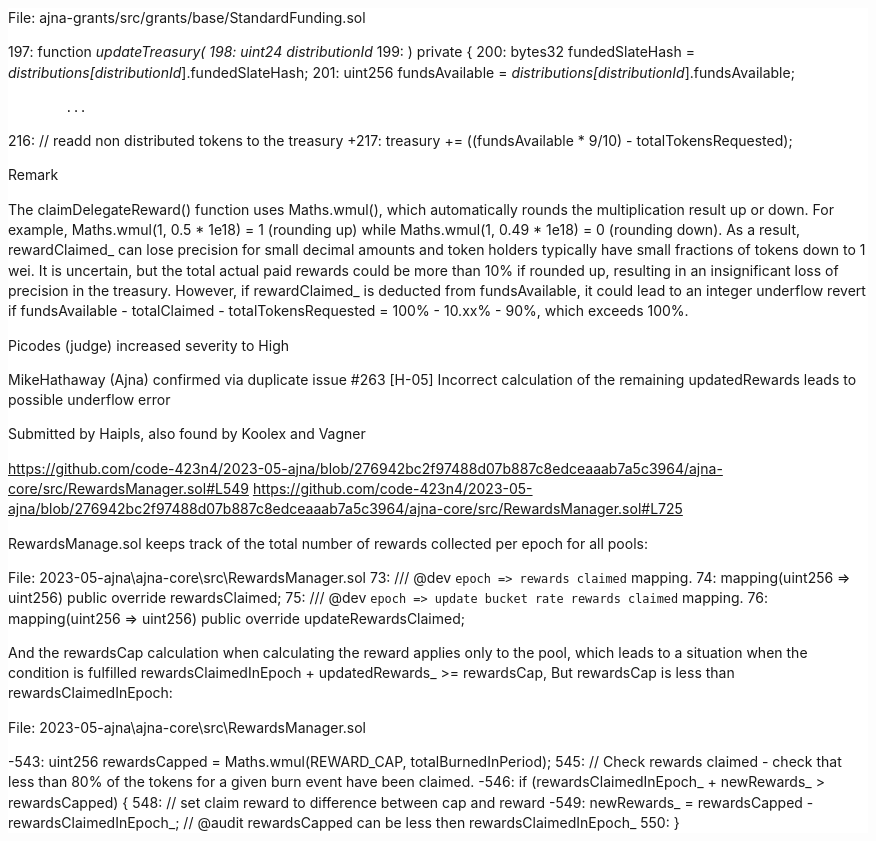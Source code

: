 File: ajna-grants/src/grants/base/StandardFunding.sol

197:    function _updateTreasury(
198:        uint24 distributionId_
199:    ) private {
200:        bytes32 fundedSlateHash = _distributions[distributionId_].fundedSlateHash;
201:        uint256 fundsAvailable  = _distributions[distributionId_].fundsAvailable;

            ...

216:        // readd non distributed tokens to the treasury
+217:        treasury += ((fundsAvailable * 9/10) - totalTokensRequested);      

Remark

The claimDelegateReward() function uses Maths.wmul(), which automatically rounds the multiplication result up or down. For example, Maths.wmul(1, 0.5 * 1e18) = 1 (rounding up) while Maths.wmul(1, 0.49 * 1e18) = 0 (rounding down). As a result, rewardClaimed_ can lose precision for small decimal amounts and token holders typically have small fractions of tokens down to 1 wei. It is uncertain, but the total actual paid rewards could be more than 10% if rounded up, resulting in an insignificant loss of precision in the treasury. However, if rewardClaimed_ is deducted from fundsAvailable, it could lead to an integer underflow revert if fundsAvailable - totalClaimed - totalTokensRequested = 100% - 10.xx% - 90%, which exceeds 100%.

Picodes (judge) increased severity to High

MikeHathaway (Ajna) confirmed via duplicate issue #263
[H-05] Incorrect calculation of the remaining updatedRewards leads to possible underflow error

Submitted by Haipls, also found by Koolex and Vagner

https://github.com/code-423n4/2023-05-ajna/blob/276942bc2f97488d07b887c8edceaaab7a5c3964/ajna-core/src/RewardsManager.sol#L549
https://github.com/code-423n4/2023-05-ajna/blob/276942bc2f97488d07b887c8edceaaab7a5c3964/ajna-core/src/RewardsManager.sol#L725

RewardsManage.sol keeps track of the total number of rewards collected per epoch for all pools:

File: 2023-05-ajna\ajna-core\src\RewardsManager.sol
73:    /// @dev `epoch => rewards claimed` mapping.
74:    mapping(uint256 => uint256) public override rewardsClaimed;
75:    /// @dev `epoch => update bucket rate rewards claimed` mapping.
76:    mapping(uint256 => uint256) public override updateRewardsClaimed;

And the rewardsCap calculation when calculating the reward applies only to the pool, which leads to a situation when the condition is fulfilled rewardsClaimedInEpoch + updatedRewards_ >= rewardsCap, But rewardsCap is less than rewardsClaimedInEpoch:

File: 2023-05-ajna\ajna-core\src\RewardsManager.sol

-543:         uint256 rewardsCapped = Maths.wmul(REWARD_CAP, totalBurnedInPeriod);
545:         // Check rewards claimed - check that less than 80% of the tokens for a given burn event have been claimed.
-546:         if (rewardsClaimedInEpoch_ + newRewards_ > rewardsCapped) {
548:             // set claim reward to difference between cap and reward
-549:             newRewards_ = rewardsCapped - rewardsClaimedInEpoch_; // @audit rewardsCapped can be less then  rewardsClaimedInEpoch_
550:         }

